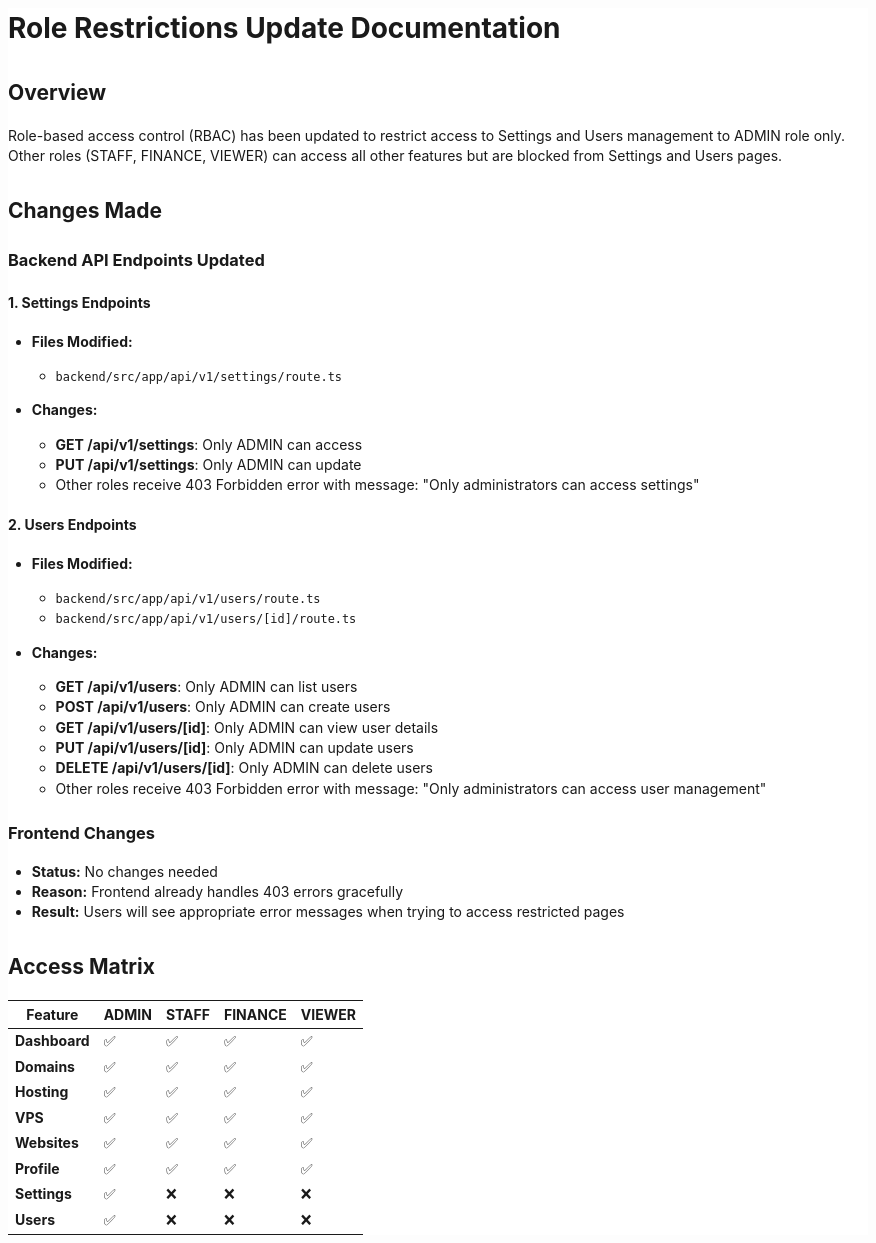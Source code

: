 # Role Restrictions Update Documentation

## Overview
Role-based access control (RBAC) has been updated to restrict access to Settings and Users management to ADMIN role only. Other roles (STAFF, FINANCE, VIEWER) can access all other features but are blocked from Settings and Users pages.

## Changes Made

### Backend API Endpoints Updated

#### 1. **Settings Endpoints**
- **Files Modified:**
  - `backend/src/app/api/v1/settings/route.ts`

- **Changes:**
  - **GET /api/v1/settings**: Only ADMIN can access
  - **PUT /api/v1/settings**: Only ADMIN can update
  - Other roles receive 403 Forbidden error with message: "Only administrators can access settings"

#### 2. **Users Endpoints**
- **Files Modified:**
  - `backend/src/app/api/v1/users/route.ts`
  - `backend/src/app/api/v1/users/[id]/route.ts`

- **Changes:**
  - **GET /api/v1/users**: Only ADMIN can list users
  - **POST /api/v1/users**: Only ADMIN can create users
  - **GET /api/v1/users/[id]**: Only ADMIN can view user details
  - **PUT /api/v1/users/[id]**: Only ADMIN can update users
  - **DELETE /api/v1/users/[id]**: Only ADMIN can delete users
  - Other roles receive 403 Forbidden error with message: "Only administrators can access user management"

### Frontend Changes
- **Status:** No changes needed
- **Reason:** Frontend already handles 403 errors gracefully
- **Result:** Users will see appropriate error messages when trying to access restricted pages

## Access Matrix

| Feature | ADMIN | STAFF | FINANCE | VIEWER |
|---------|-------|-------|---------|--------|
| **Dashboard** | ✅ | ✅ | ✅ | ✅ |
| **Domains** | ✅ | ✅ | ✅ | ✅ |
| **Hosting** | ✅ | ✅ | ✅ | ✅ |
| **VPS** | ✅ | ✅ | ✅ | ✅ |
| **Websites** | ✅ | ✅ | ✅ | ✅ |
| **Profile** | ✅ | ✅ | ✅ | ✅ |
| **Settings** | ✅ | ❌ | ❌ | ❌ |
| **Users** | ✅ | ❌ | ❌ | ❌ |
